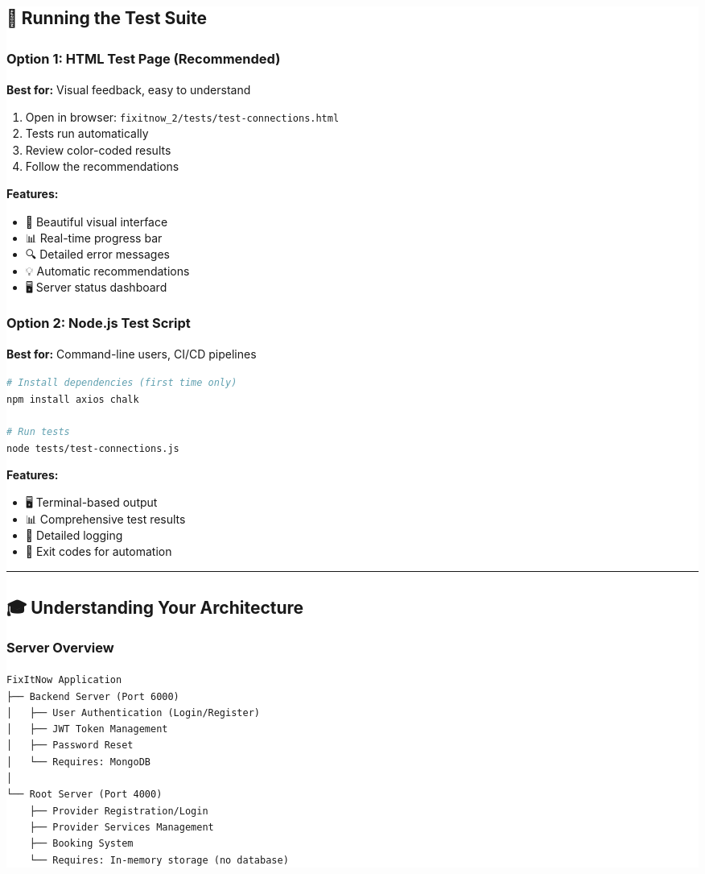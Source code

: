 
## 📝 Running the Test Suite

### Option 1: HTML Test Page (Recommended)

**Best for:** Visual feedback, easy to understand

1. Open in browser: `fixitnow_2/tests/test-connections.html`
2. Tests run automatically
3. Review color-coded results
4. Follow the recommendations

**Features:**
- 🎨 Beautiful visual interface
- 📊 Real-time progress bar
- 🔍 Detailed error messages
- 💡 Automatic recommendations
- 🖥️ Server status dashboard

### Option 2: Node.js Test Script

**Best for:** Command-line users, CI/CD pipelines

```bash
# Install dependencies (first time only)
npm install axios chalk

# Run tests
node tests/test-connections.js
```

**Features:**
- 🖥️ Terminal-based output
- 📊 Comprehensive test results
- 📝 Detailed logging
- 🎯 Exit codes for automation

---

## 🎓 Understanding Your Architecture

### Server Overview

```
FixItNow Application
├── Backend Server (Port 6000)
│   ├── User Authentication (Login/Register)
│   ├── JWT Token Management
│   ├── Password Reset
│   └── Requires: MongoDB
│
└── Root Server (Port 4000)
    ├── Provider Registration/Login
    ├── Provider Services Management
    ├── Booking System
    └── Requires: In-memory storage (no database)
```
